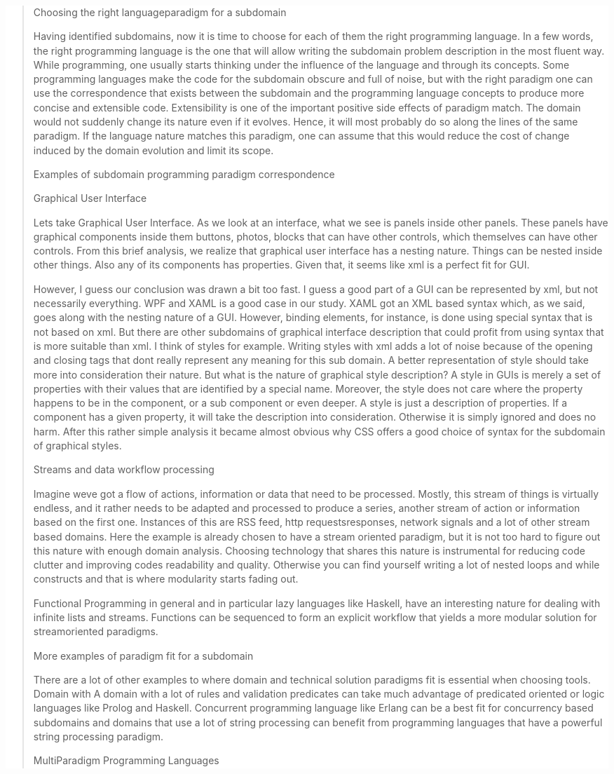 >Choosing the right languageparadigm for a subdomain
>
>Having identified subdomains, now it is time to choose for each of them the right programming language. In a few words, the right programming language is the one that will allow writing the subdomain problem description in the most fluent way. While programming, one usually starts thinking under the influence of the language and through its concepts. Some programming languages make the code for the subdomain obscure and full of noise, but with the right paradigm one can use the correspondence that exists between the subdomain and the programming language concepts to produce more concise and extensible code. Extensibility is one of the important positive side effects of paradigm match.  The domain would not suddenly change its nature even if it evolves. Hence, it will most probably do so along the lines of the same paradigm. If the language nature matches this paradigm, one can assume that this would reduce the cost of change induced by the domain evolution and limit its scope.
>
>Examples of subdomain  programming paradigm correspondence
>
>Graphical User Interface
>
>Lets take Graphical User Interface.  As we look at an interface, what we see is panels inside other panels. These panels have graphical components inside them buttons, photos, blocks that can have other controls, which themselves can have other controls. From this brief analysis, we realize that graphical user interface has a nesting nature. Things can be nested inside other things. Also any of its components has properties. Given that, it seems like xml is a perfect fit for GUI.
>
>However, I guess our conclusion was drawn a bit too fast. I guess a good part of a GUI can be represented by xml, but not necessarily everything. WPF and XAML is a good case in our study. XAML got an XML based syntax which, as we said, goes along with the nesting nature of a GUI. However, binding elements, for instance, is done using special syntax that is not based on xml. But there are other subdomains of graphical interface description that could profit from using syntax that is more suitable than xml. I think of styles for example. Writing styles with xml adds a lot of noise because of the opening and closing tags that dont really represent any meaning for this sub domain. A better representation of style should take more into consideration their nature. But what is the nature of graphical style description?  A style in GUIs is merely a set of properties with their values that are identified by a special name. Moreover, the style does not care where the property happens to be in the component, or a sub component or even deeper. A style is just a description of properties. If a component has a given property, it will take the description into consideration. Otherwise it is simply ignored and does no harm. After this rather simple analysis it became almost obvious why CSS offers a good choice of syntax for the subdomain of graphical styles.
>
>Streams and data workflow processing
>
>Imagine weve got a flow of actions, information or data that need to be processed. Mostly, this stream of things is virtually endless, and it rather needs to be adapted and processed to produce a series, another stream of action or information based on the first one. Instances of this are RSS feed, http requestsresponses, network signals and a lot of other stream based domains. Here the example is already chosen to have a stream oriented paradigm, but it is not too hard to figure out this nature with enough domain analysis. Choosing technology that shares this nature is instrumental for reducing code clutter and improving codes readability and quality. Otherwise you can find yourself writing a lot of nested loops and while constructs and that is where modularity starts fading out.
>
>Functional Programming in general and in particular lazy languages like Haskell, have an interesting nature for dealing with infinite lists and streams. Functions can be sequenced to form an explicit workflow that yields a more modular solution for streamoriented paradigms.
>
>More examples of paradigm fit for a subdomain
>
>There are a lot of other examples to where domain and technical solution paradigms fit is essential when choosing tools. Domain with A domain with a lot of rules and validation predicates can take much advantage of predicated oriented or logic languages like Prolog and Haskell. Concurrent programming language like Erlang can be a best fit for concurrency based subdomains and domains that use a lot of string processing can benefit from programming languages that have a powerful string processing paradigm.
>
>MultiParadigm Programming Languages
>